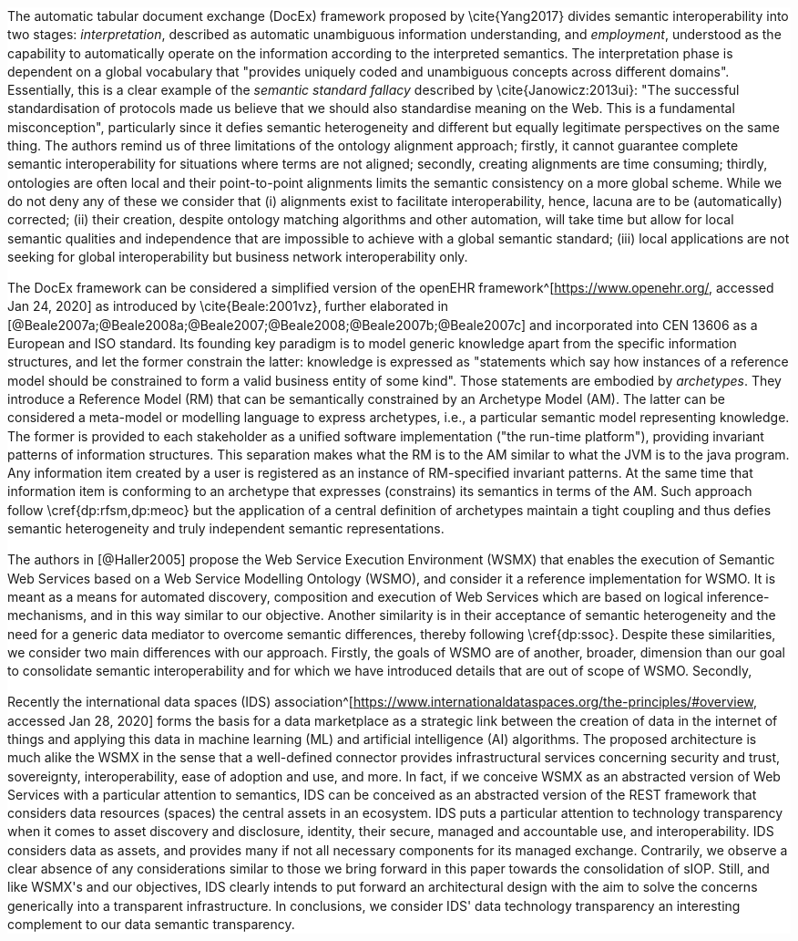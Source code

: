 The automatic tabular document exchange (DocEx) framework proposed by \cite{Yang2017} divides semantic interoperability into two stages: *interpretation*, described as automatic unambiguous information understanding, and *employment*, understood as the capability to automatically operate on the information according to the interpreted semantics. The interpretation phase is dependent on a global vocabulary that "provides uniquely coded and unambiguous concepts across different domains". Essentially, this is a clear example of the *semantic standard fallacy* described by \cite{Janowicz:2013ui}: "The successful standardisation of protocols made us believe that we should also standardise meaning on the Web. This is a fundamental misconception", particularly since it defies semantic heterogeneity and different but equally legitimate perspectives on the same thing. The authors remind us of three limitations of the ontology alignment approach; firstly, it cannot guarantee complete semantic interoperability for situations where terms are not aligned; secondly, creating alignments are time consuming; thirdly, ontologies are often local and their point-to-point alignments limits the semantic consistency on a more global scheme. While we do not deny any of these we consider that (i) alignments exist to facilitate interoperability, hence, lacuna are to be (automatically) corrected; (ii) their creation, despite ontology matching algorithms and other automation, will take time but allow for local semantic qualities and independence that are impossible to achieve with a global semantic standard; (iii) local applications are not seeking for global interoperability but business network interoperability only. 

The DocEx framework can be considered a simplified version of the openEHR framework^[https://www.openehr.org/, accessed Jan 24, 2020] as introduced by \cite{Beale:2001vz}, further elaborated in [@Beale2007a;@Beale2008a;@Beale2007;@Beale2008;@Beale2007b;@Beale2007c] and incorporated into CEN 13606 as a European and ISO standard. Its founding key paradigm is to model generic knowledge apart from the specific information structures, and let the former constrain the latter: knowledge is expressed as "statements which say how instances of a reference model should be constrained to form a valid business entity of some kind". Those statements are embodied by *archetypes*. They introduce a Reference Model (RM) that can be semantically constrained by an Archetype Model (AM). The latter can be considered a meta-model or modelling language to express archetypes, i.e., a particular semantic model representing knowledge. The former is provided to each stakeholder as a unified software implementation ("the run-time platform"), providing invariant patterns of information structures. This separation makes what the RM is to the AM similar to what the JVM is to the java program. Any information item created by a user is registered as an instance of RM-specified invariant patterns. At the same time that information item is conforming to an archetype that expresses (constrains) its semantics in terms of the AM. Such approach follow \cref{dp:rfsm,dp:meoc} but the application of a central definition of archetypes maintain a tight coupling and thus defies semantic heterogeneity and truly independent semantic representations. 

The authors in [@Haller2005] propose the Web Service Execution Environment (WSMX) that enables the execution of Semantic Web Services based on a Web Service Modelling Ontology (WSMO), and consider it a reference implementation for WSMO. It is meant as a means for automated discovery, composition and execution of Web Services which are based on logical inference-mechanisms, and in this way similar to our objective. Another similarity is in their acceptance of semantic heterogeneity and the need for a generic data mediator to overcome semantic differences, thereby following \cref{dp:ssoc}. Despite these similarities, we consider two main differences with our approach. Firstly, the goals of WSMO are of another, broader, dimension than our goal to consolidate semantic interoperability and for which we have introduced details that are out of scope of WSMO. Secondly, 

Recently the international data spaces (IDS) association^[https://www.internationaldataspaces.org/the-principles/#overview, accessed Jan 28, 2020] forms the basis for a data marketplace as a strategic link between the creation of data in the internet of things and applying this data in machine learning (ML) and artificial intelligence (AI) algorithms. The proposed architecture is much alike the WSMX in the sense that a well-defined connector provides infrastructural services concerning security and trust, sovereignty, interoperability, ease of adoption and use, and more. In fact, if we conceive WSMX as an abstracted version of Web Services with a particular attention to semantics, IDS can be conceived as an abstracted version of the REST framework that considers data resources (spaces) the central assets in an ecosystem. IDS puts a particular attention to technology transparency when it comes to asset discovery and disclosure, identity, their secure, managed and accountable use, and interoperability. IDS considers data as assets, and provides many if not all necessary components for its managed exchange. Contrarily, we observe a clear absence of any considerations similar to those we bring forward in this paper towards the consolidation of sIOP. Still, and like WSMX's and our objectives, IDS clearly intends to put forward an architectural design with the aim to solve the concerns generically into a transparent infrastructure. In conclusions, we consider IDS' data technology transparency an interesting complement to our data semantic transparency.


[^1]: as mentioned by Wikipedia, https://en.wikipedia.org/wiki/Casualties_of_the_September_11_attacks, accessed Dec 13, 2018
[^compatibility]: Merriam-Webster, https://www.merriam-webster.com/dictionary/compatibility, accessed Jan 2021
[^fair]: FAIR Principles, https://www.go-fair.org/fair-principles/, accessed Jan 2021
[def:DTReconciliation]: src\images\DesignTimeReconciliation.png {#fig:dt-reconciliation width=25%} 
[def:RTMediation]: src\images\RunTimeMediation.png {#fig:rt-mediation width=75%} 
[^fn1]: Source: http://catless.ncl.ac.uk/Risks/14/57#subj1, accessed May 20, 2018
[^fn2]: http://www.linfo.org/scalable.html, accessed Nov. 2019; https://en.wikipedia.org/wiki/Scalability, accessed Nov. 2019